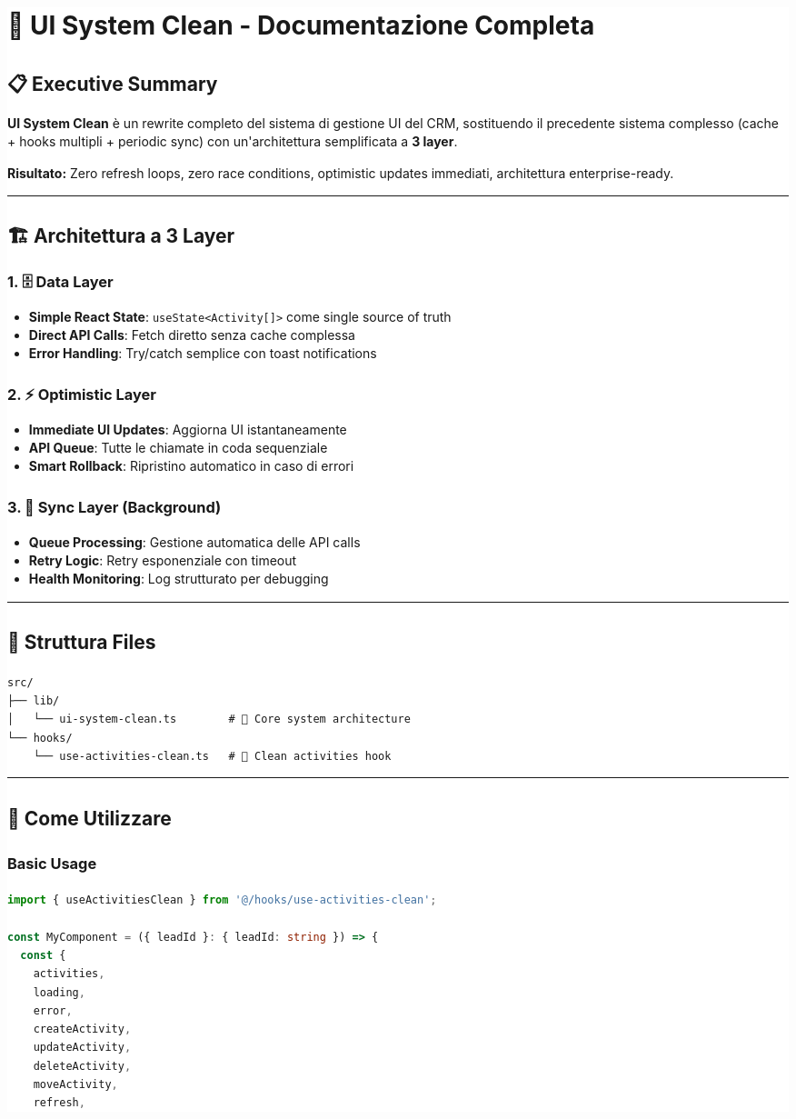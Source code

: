 # 🚀 UI System Clean - Documentazione Completa

## 📋 **Executive Summary**

**UI System Clean** è un rewrite completo del sistema di gestione UI del CRM, sostituendo il precedente sistema complesso (cache + hooks multipli + periodic sync) con un'architettura semplificata a **3 layer**.

**Risultato:** Zero refresh loops, zero race conditions, optimistic updates immediati, architettura enterprise-ready.

---

## 🏗️ **Architettura a 3 Layer**

### **1. 🗄️ Data Layer**
- **Simple React State**: `useState<Activity[]>` come single source of truth
- **Direct API Calls**: Fetch diretto senza cache complessa
- **Error Handling**: Try/catch semplice con toast notifications

### **2. ⚡ Optimistic Layer**
- **Immediate UI Updates**: Aggiorna UI istantaneamente
- **API Queue**: Tutte le chiamate in coda sequenziale
- **Smart Rollback**: Ripristino automatico in caso di errori

### **3. 🔄 Sync Layer (Background)**
- **Queue Processing**: Gestione automatica delle API calls
- **Retry Logic**: Retry esponenziale con timeout
- **Health Monitoring**: Log strutturato per debugging

---

## 📁 **Struttura Files**

```
src/
├── lib/
│   └── ui-system-clean.ts        # 🚀 Core system architecture
└── hooks/
    └── use-activities-clean.ts   # 🚀 Clean activities hook
```

---

## 🔧 **Come Utilizzare**

### **Basic Usage**

```typescript
import { useActivitiesClean } from '@/hooks/use-activities-clean';

const MyComponent = ({ leadId }: { leadId: string }) => {
  const {
    activities,
    loading,
    error,
    createActivity,
    updateActivity,
    deleteActivity,
    moveActivity,
    refresh,
```
